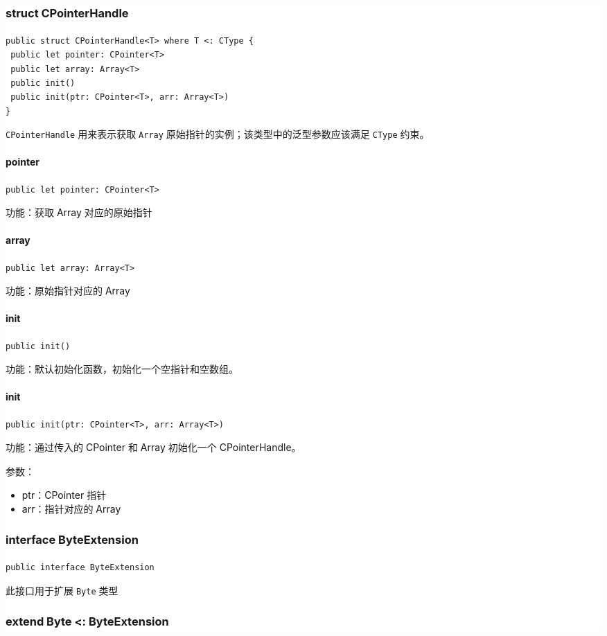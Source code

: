 ### struct CPointerHandle

```cangjie
public struct CPointerHandle<T> where T <: CType {
 public let pointer: CPointer<T>
 public let array: Array<T>
 public init()
 public init(ptr: CPointer<T>, arr: Array<T>)
}
```

`CPointerHandle` 用来表示获取 `Array` 原始指针的实例；该类型中的泛型参数应该满足 `CType` 约束。

#### pointer

```cangjie
public let pointer: CPointer<T>
```

功能：获取 Array 对应的原始指针

#### array

```cangjie
public let array: Array<T>
```

功能：原始指针对应的 Array

#### init

```cangjie
public init()
```

功能：默认初始化函数，初始化一个空指针和空数组。

#### init

```cangjie
public init(ptr: CPointer<T>, arr: Array<T>)
```

功能：通过传入的 CPointer 和 Array 初始化一个 CPointerHandle。

参数：

- ptr：CPointer 指针
- arr：指针对应的 Array

### interface ByteExtension

```cangjie
public interface ByteExtension
```

此接口用于扩展 `Byte` 类型

### extend Byte <: ByteExtension

